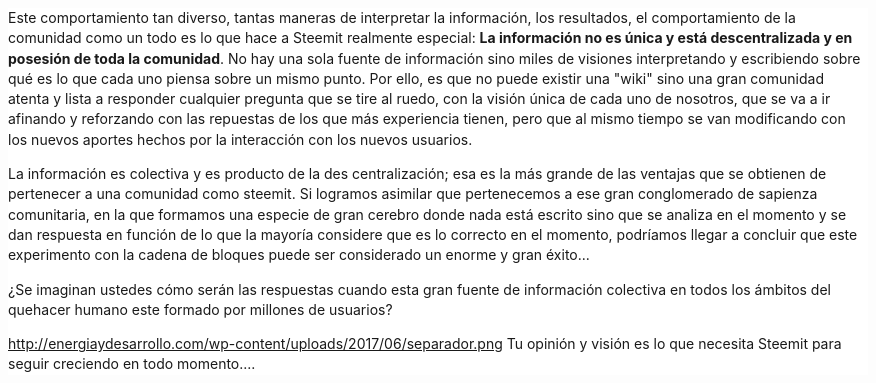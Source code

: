 Este comportamiento tan diverso, tantas maneras de interpretar la información, los resultados, el comportamiento de la comunidad como un todo es lo que hace a Steemit realmente especial: **La información no es única y está descentralizada y en posesión de toda la comunidad**. No hay una sola fuente de información sino miles de visiones interpretando y escribiendo sobre qué es lo que cada uno piensa sobre un mismo punto. Por ello, es que no puede existir una "wiki" sino una gran comunidad atenta y lista a responder cualquier pregunta que se tire al ruedo, con la visión única de cada uno de nosotros, que se va a ir  afinando y reforzando con las repuestas de los que más experiencia tienen, pero que al mismo tiempo se van modificando con los nuevos aportes hechos por la interacción con los nuevos usuarios. 

La información es colectiva y es producto de la des centralización; esa es la más grande de las ventajas que se obtienen de pertenecer a una comunidad como steemit. Si logramos asimilar que pertenecemos a ese gran conglomerado de sapienza comunitaria, en la que formamos una especie de gran cerebro donde nada está escrito sino que se analiza en el momento y se dan respuesta en función de lo que la mayoría considere que es lo correcto en el momento, podríamos llegar a concluir que este experimento con la cadena de bloques puede ser considerado un enorme y gran éxito... 

¿Se imaginan ustedes cómo serán las respuestas cuando esta gran fuente de información colectiva en todos los ámbitos del quehacer humano este formado por millones de usuarios?

http://energiaydesarrollo.com/wp-content/uploads/2017/06/separador.png
Tu opinión y visión es lo que necesita Steemit para seguir creciendo en todo momento.... 